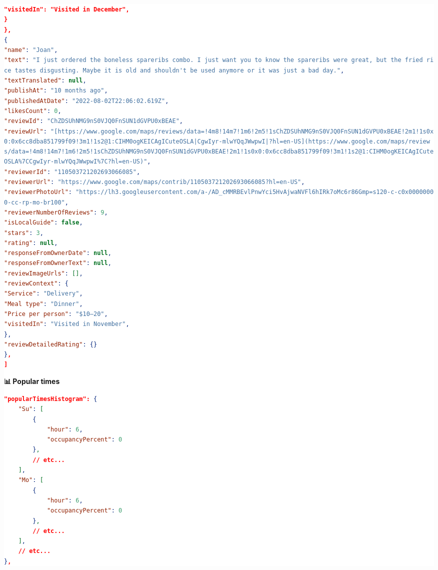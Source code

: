 ```json
"visitedIn": "Visited in December",
}
},
{
"name": "Joan",
"text": "I just ordered the boneless spareribs combo. I just want you to know the spareribs were great, but the fried rice tastes disgusting. Maybe it is old and shouldn't be used anymore or it was just a bad day.",
"textTranslated": null,
"publishAt": "10 months ago",
"publishedAtDate": "2022-08-02T22:06:02.619Z",
"likesCount": 0,
"reviewId": "ChZDSUhNMG9nS0VJQ0FnSUN1dGVPU0xBEAE",
"reviewUrl": "[https://www.google.com/maps/reviews/data=!4m8!14m7!1m6!2m5!1sChZDSUhNMG9nS0VJQ0FnSUN1dGVPU0xBEAE!2m1!1s0x0:0x6cc8dba851799f09!3m1!1s2@1:CIHM0ogKEICAgICuteOSLA|CgwIyr-mlwYQqJWwpwI|?hl=en-US](https://www.google.com/maps/reviews/data=!4m8!14m7!1m6!2m5!1sChZDSUhNMG9nS0VJQ0FnSUN1dGVPU0xBEAE!2m1!1s0x0:0x6cc8dba851799f09!3m1!1s2@1:CIHM0ogKEICAgICuteOSLA%7CCgwIyr-mlwYQqJWwpwI%7C?hl=en-US)",
"reviewerId": "110503721202693066085",
"reviewerUrl": "https://www.google.com/maps/contrib/110503721202693066085?hl=en-US",
"reviewerPhotoUrl": "https://lh3.googleusercontent.com/a-/AD_cMMRBEvlPnwYci5HvAjwaNVFl6hIRk7oMc6r86Gmp=s120-c-c0x00000000-cc-rp-mo-br100",
"reviewerNumberOfReviews": 9,
"isLocalGuide": false,
"stars": 3,
"rating": null,
"responseFromOwnerDate": null,
"responseFromOwnerText": null,
"reviewImageUrls": [],
"reviewContext": {
"Service": "Delivery",
"Meal type": "Dinner",
"Price per person": "$10–20",
"visitedIn": "Visited in November",
},
"reviewDetailedRating": {}
},
]
```

**📊 Popular times**

```json
"popularTimesHistogram": {
    "Su": [
        {
            "hour": 6,
            "occupancyPercent": 0
        },
        // etc...
    ],
    "Mo": [
        {
            "hour": 6,
            "occupancyPercent": 0
        },
        // etc...
    ],
    // etc...
},

```
